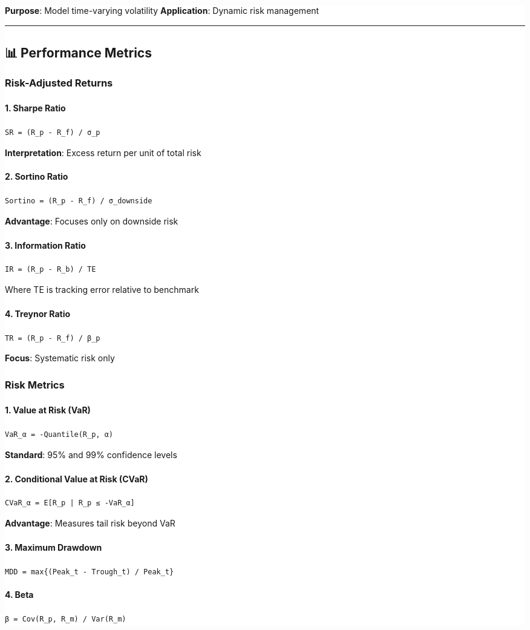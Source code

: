 **Purpose**: Model time-varying volatility
**Application**: Dynamic risk management

---

## 📊 Performance Metrics

### Risk-Adjusted Returns

#### 1. Sharpe Ratio
```
SR = (R_p - R_f) / σ_p
```
**Interpretation**: Excess return per unit of total risk

#### 2. Sortino Ratio
```
Sortino = (R_p - R_f) / σ_downside
```
**Advantage**: Focuses only on downside risk

#### 3. Information Ratio
```
IR = (R_p - R_b) / TE
```
Where TE is tracking error relative to benchmark

#### 4. Treynor Ratio
```
TR = (R_p - R_f) / β_p
```
**Focus**: Systematic risk only

### Risk Metrics

#### 1. Value at Risk (VaR)
```
VaR_α = -Quantile(R_p, α)
```
**Standard**: 95% and 99% confidence levels

#### 2. Conditional Value at Risk (CVaR)
```
CVaR_α = E[R_p | R_p ≤ -VaR_α]
```
**Advantage**: Measures tail risk beyond VaR

#### 3. Maximum Drawdown
```
MDD = max{(Peak_t - Trough_t) / Peak_t}
```

#### 4. Beta
```
β = Cov(R_p, R_m) / Var(R_m)
```
